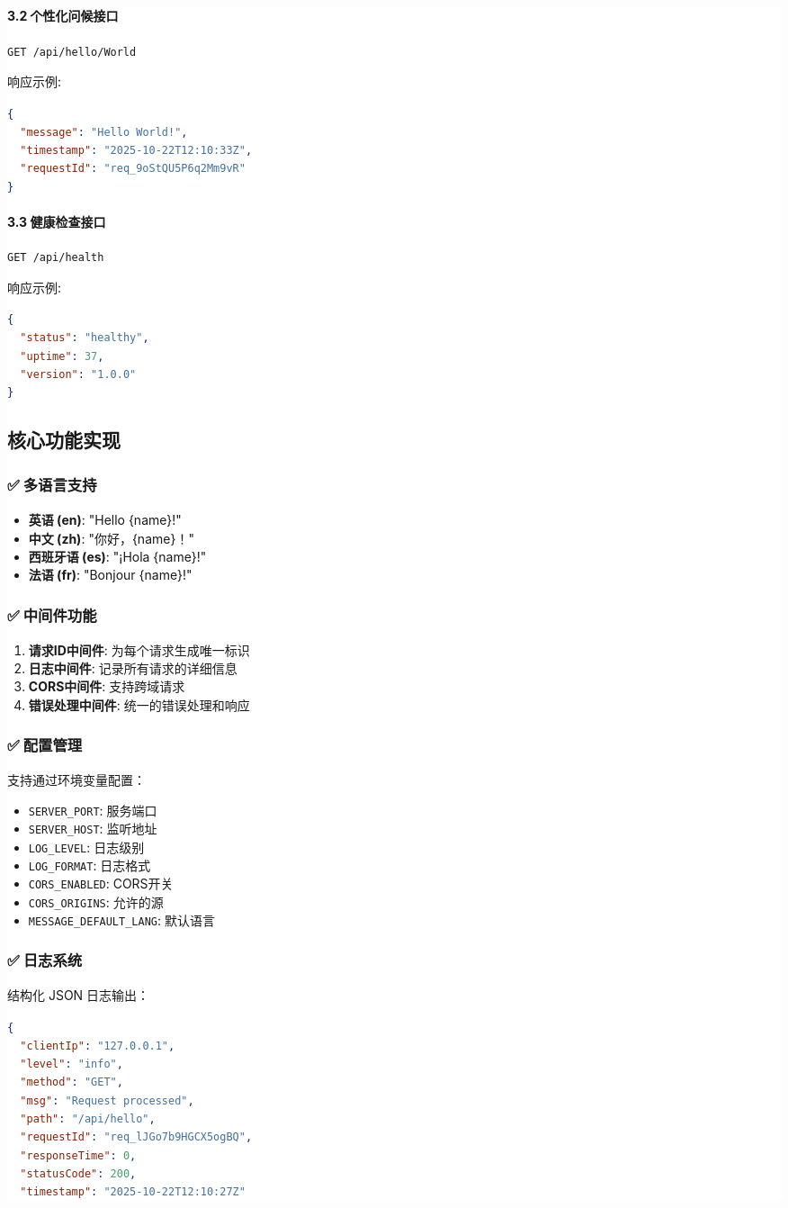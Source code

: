 #### 3.2 个性化问候接口
```
GET /api/hello/World
```
响应示例:
```json
{
  "message": "Hello World!",
  "timestamp": "2025-10-22T12:10:33Z",
  "requestId": "req_9oStQU5P6q2Mm9vR"
}
```

#### 3.3 健康检查接口
```
GET /api/health
```
响应示例:
```json
{
  "status": "healthy",
  "uptime": 37,
  "version": "1.0.0"
}
```

## 核心功能实现

### ✅ 多语言支持
- **英语 (en)**: "Hello {name}!"
- **中文 (zh)**: "你好，{name}！"
- **西班牙语 (es)**: "¡Hola {name}!"
- **法语 (fr)**: "Bonjour {name}!"

### ✅ 中间件功能
1. **请求ID中间件**: 为每个请求生成唯一标识
2. **日志中间件**: 记录所有请求的详细信息
3. **CORS中间件**: 支持跨域请求
4. **错误处理中间件**: 统一的错误处理和响应

### ✅ 配置管理
支持通过环境变量配置：
- `SERVER_PORT`: 服务端口
- `SERVER_HOST`: 监听地址
- `LOG_LEVEL`: 日志级别
- `LOG_FORMAT`: 日志格式
- `CORS_ENABLED`: CORS开关
- `CORS_ORIGINS`: 允许的源
- `MESSAGE_DEFAULT_LANG`: 默认语言

### ✅ 日志系统
结构化 JSON 日志输出：
```json
{
  "clientIp": "127.0.0.1",
  "level": "info",
  "method": "GET",
  "msg": "Request processed",
  "path": "/api/hello",
  "requestId": "req_lJGo7b9HGCX5ogBQ",
  "responseTime": 0,
  "statusCode": 200,
  "timestamp": "2025-10-22T12:10:27Z"
```